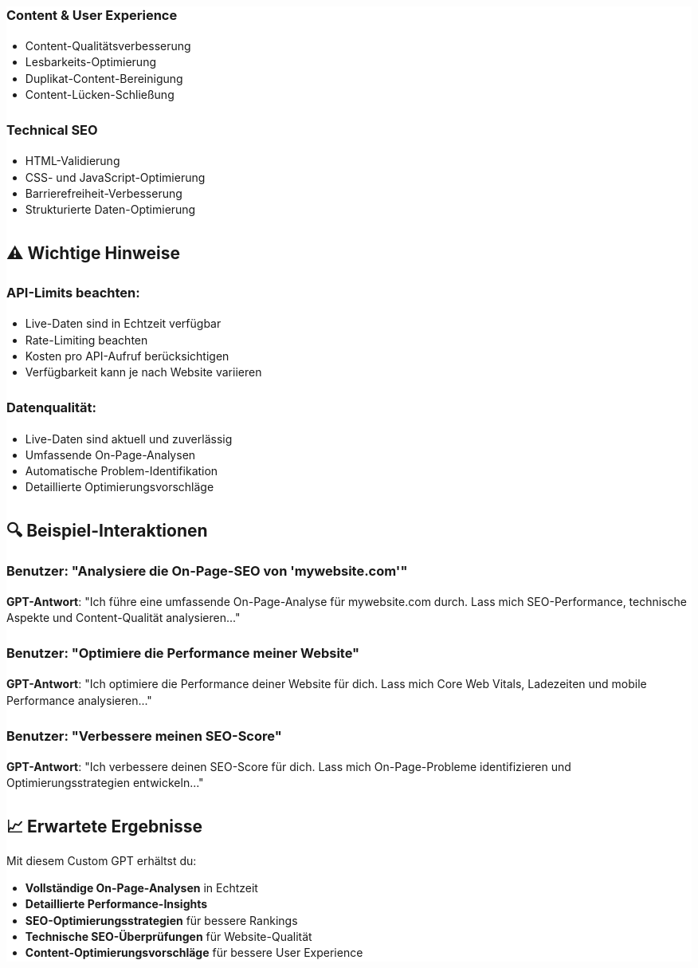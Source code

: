 ### **Content & User Experience**
- Content-Qualitätsverbesserung
- Lesbarkeits-Optimierung
- Duplikat-Content-Bereinigung
- Content-Lücken-Schließung

### **Technical SEO**
- HTML-Validierung
- CSS- und JavaScript-Optimierung
- Barrierefreiheit-Verbesserung
- Strukturierte Daten-Optimierung

## ⚠️ **Wichtige Hinweise**

### **API-Limits beachten:**
- Live-Daten sind in Echtzeit verfügbar
- Rate-Limiting beachten
- Kosten pro API-Aufruf berücksichtigen
- Verfügbarkeit kann je nach Website variieren

### **Datenqualität:**
- Live-Daten sind aktuell und zuverlässig
- Umfassende On-Page-Analysen
- Automatische Problem-Identifikation
- Detaillierte Optimierungsvorschläge

## 🔍 **Beispiel-Interaktionen**

### **Benutzer**: "Analysiere die On-Page-SEO von 'mywebsite.com'"
**GPT-Antwort**: "Ich führe eine umfassende On-Page-Analyse für mywebsite.com durch. Lass mich SEO-Performance, technische Aspekte und Content-Qualität analysieren..."

### **Benutzer**: "Optimiere die Performance meiner Website"
**GPT-Antwort**: "Ich optimiere die Performance deiner Website für dich. Lass mich Core Web Vitals, Ladezeiten und mobile Performance analysieren..."

### **Benutzer**: "Verbessere meinen SEO-Score"
**GPT-Antwort**: "Ich verbessere deinen SEO-Score für dich. Lass mich On-Page-Probleme identifizieren und Optimierungsstrategien entwickeln..."

## 📈 **Erwartete Ergebnisse**

Mit diesem Custom GPT erhältst du:
- **Vollständige On-Page-Analysen** in Echtzeit
- **Detaillierte Performance-Insights**
- **SEO-Optimierungsstrategien** für bessere Rankings
- **Technische SEO-Überprüfungen** für Website-Qualität
- **Content-Optimierungsvorschläge** für bessere User Experience
